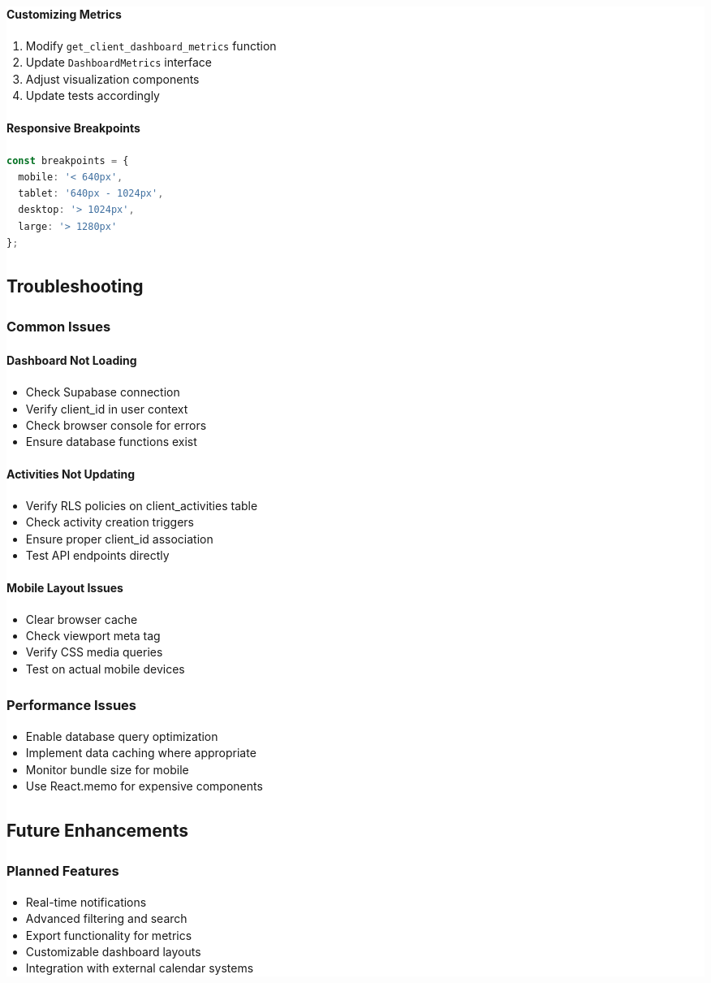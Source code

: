 #### Customizing Metrics
1. Modify `get_client_dashboard_metrics` function
2. Update `DashboardMetrics` interface
3. Adjust visualization components
4. Update tests accordingly

#### Responsive Breakpoints
```typescript
const breakpoints = {
  mobile: '< 640px',
  tablet: '640px - 1024px',
  desktop: '> 1024px',
  large: '> 1280px'
};
```

## Troubleshooting

### Common Issues

#### Dashboard Not Loading
- Check Supabase connection
- Verify client_id in user context
- Check browser console for errors
- Ensure database functions exist

#### Activities Not Updating
- Verify RLS policies on client_activities table
- Check activity creation triggers
- Ensure proper client_id association
- Test API endpoints directly

#### Mobile Layout Issues
- Clear browser cache
- Check viewport meta tag
- Verify CSS media queries
- Test on actual mobile devices

### Performance Issues
- Enable database query optimization
- Implement data caching where appropriate
- Monitor bundle size for mobile
- Use React.memo for expensive components

## Future Enhancements

### Planned Features
- Real-time notifications
- Advanced filtering and search
- Export functionality for metrics
- Customizable dashboard layouts
- Integration with external calendar systems
